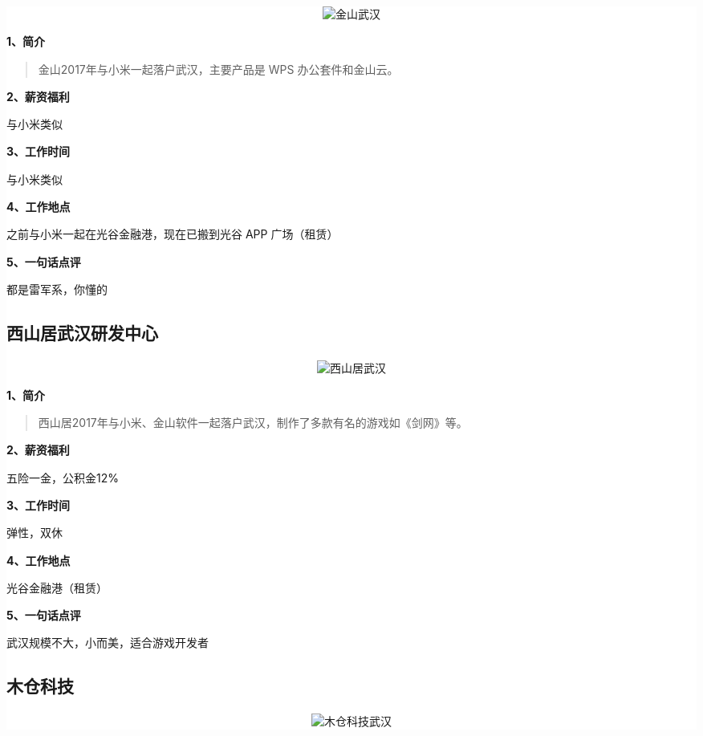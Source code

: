 <p align="center">
<img src="https://cdn.jsdelivr.net/gh/smileArchitect/assets/202102/20210327225832.png" width="" height="100" alt="金山武汉"/>
</p>

**1、简介**

> 金山2017年与小米一起落户武汉，主要产品是 WPS 办公套件和金山云。

**2、薪资福利**

与小米类似

**3、工作时间**

与小米类似

**4、工作地点**

之前与小米一起在光谷金融港，现在已搬到光谷 APP 广场（租赁）

**5、一句话点评**

都是雷军系，你懂的



## 西山居武汉研发中心

<p align="center">
<img src="https://cdn.jsdelivr.net/gh/smileArchitect/assets/202102/20210327225824.png" width="" height="100" alt="西山居武汉"/>
</p>

**1、简介**

> 西山居2017年与小米、金山软件一起落户武汉，制作了多款有名的游戏如《剑网》等。

**2、薪资福利**

五险一金，公积金12%

**3、工作时间**

弹性，双休

**4、工作地点**

光谷金融港（租赁）

**5、一句话点评**

武汉规模不大，小而美，适合游戏开发者



## 木仓科技

<p align="center">
<img src="https://cdn.jsdelivr.net/gh/smileArchitect/assets/202102/20210407204948.jpeg" width="" height="100" alt="木仓科技武汉"/>
</p>
